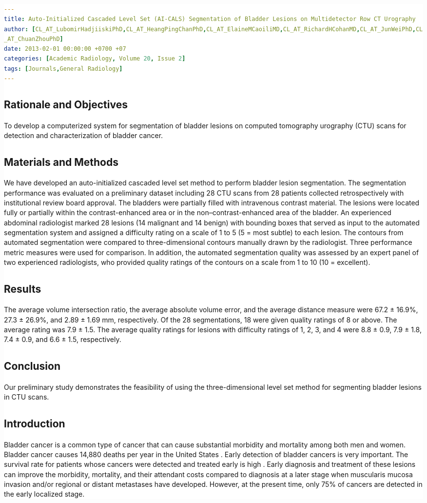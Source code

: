 ```yaml
---
title: Auto-Initialized Cascaded Level Set (AI-CALS) Segmentation of Bladder Lesions on Multidetector Row CT Urography
author: [CL_AT_LubomirHadjiiskiPhD,CL_AT_HeangPingChanPhD,CL_AT_ElaineMCaoiliMD,CL_AT_RichardHCohanMD,CL_AT_JunWeiPhD,CL_AT_ChuanZhouPhD]
date: 2013-02-01 00:00:00 +0700 +07
categories: [Academic Radiology, Volume 20, Issue 2]
tags: [Journals,General Radiology]
---
```

## Rationale and Objectives

To develop a computerized system for segmentation of bladder lesions on computed tomography urography (CTU) scans for detection and characterization of bladder cancer.

## Materials and Methods

We have developed an auto-initialized cascaded level set method to perform bladder lesion segmentation. The segmentation performance was evaluated on a preliminary dataset including 28 CTU scans from 28 patients collected retrospectively with institutional review board approval. The bladders were partially filled with intravenous contrast material. The lesions were located fully or partially within the contrast-enhanced area or in the non–contrast-enhanced area of the bladder. An experienced abdominal radiologist marked 28 lesions (14 malignant and 14 benign) with bounding boxes that served as input to the automated segmentation system and assigned a difficulty rating on a scale of 1 to 5 (5 = most subtle) to each lesion. The contours from automated segmentation were compared to three-dimensional contours manually drawn by the radiologist. Three performance metric measures were used for comparison. In addition, the automated segmentation quality was assessed by an expert panel of two experienced radiologists, who provided quality ratings of the contours on a scale from 1 to 10 (10 = excellent).

## Results

The average volume intersection ratio, the average absolute volume error, and the average distance measure were 67.2 ± 16.9%, 27.3 ± 26.9%, and 2.89 ± 1.69 mm, respectively. Of the 28 segmentations, 18 were given quality ratings of 8 or above. The average rating was 7.9 ± 1.5. The average quality ratings for lesions with difficulty ratings of 1, 2, 3, and 4 were 8.8 ± 0.9, 7.9 ± 1.8, 7.4 ± 0.9, and 6.6 ± 1.5, respectively.

## Conclusion

Our preliminary study demonstrates the feasibility of using the three-dimensional level set method for segmenting bladder lesions in CTU scans.

## Introduction

Bladder cancer is a common type of cancer that can cause substantial morbidity and mortality among both men and women. Bladder cancer causes 14,880 deaths per year in the United States . Early detection of bladder cancers is very important. The survival rate for patients whose cancers were detected and treated early is high . Early diagnosis and treatment of these lesions can improve the morbidity, mortality, and their attendant costs compared to diagnosis at a later stage when muscularis mucosa invasion and/or regional or distant metastases have developed. However, at the present time, only 75% of cancers are detected in the early localized stage.
